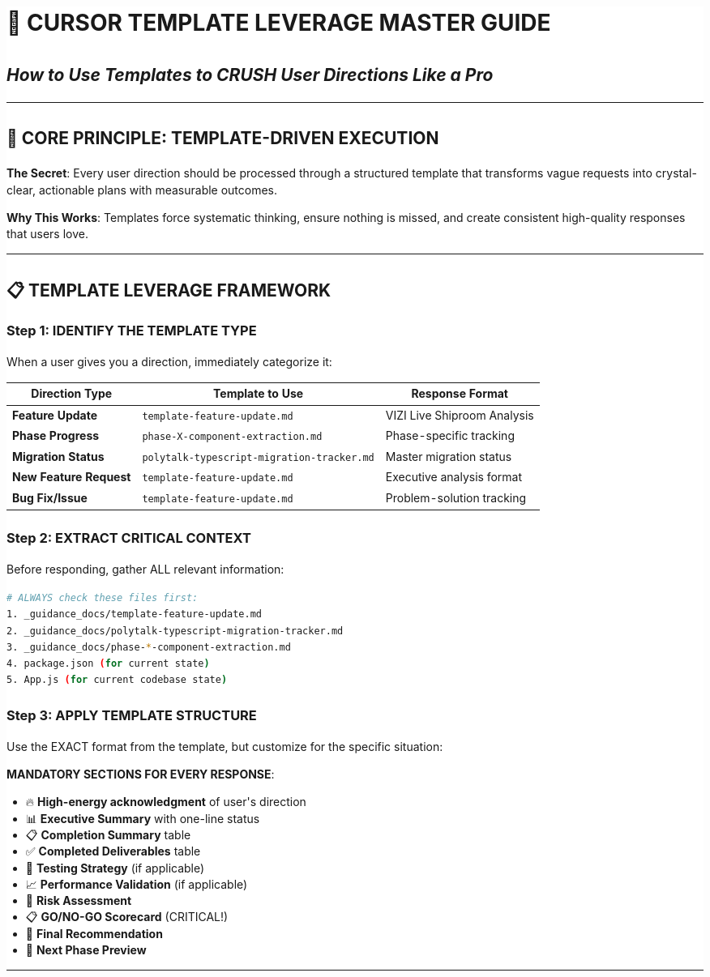 # 🚀 **CURSOR TEMPLATE LEVERAGE MASTER GUIDE**
## *How to Use Templates to CRUSH User Directions Like a Pro*

---

## 🎯 **CORE PRINCIPLE: TEMPLATE-DRIVEN EXECUTION**

**The Secret**: Every user direction should be processed through a structured template that transforms vague requests into crystal-clear, actionable plans with measurable outcomes.

**Why This Works**: Templates force systematic thinking, ensure nothing is missed, and create consistent high-quality responses that users love.

---

## 📋 **TEMPLATE LEVERAGE FRAMEWORK**

### **Step 1: IDENTIFY THE TEMPLATE TYPE**
When a user gives you a direction, immediately categorize it:

| Direction Type | Template to Use | Response Format |
|----------------|-----------------|-----------------|
| **Feature Update** | `template-feature-update.md` | VIZI Live Shiproom Analysis |
| **Phase Progress** | `phase-X-component-extraction.md` | Phase-specific tracking |
| **Migration Status** | `polytalk-typescript-migration-tracker.md` | Master migration status |
| **New Feature Request** | `template-feature-update.md` | Executive analysis format |
| **Bug Fix/Issue** | `template-feature-update.md` | Problem-solution tracking |

### **Step 2: EXTRACT CRITICAL CONTEXT**
Before responding, gather ALL relevant information:

```bash
# ALWAYS check these files first:
1. _guidance_docs/template-feature-update.md
2. _guidance_docs/polytalk-typescript-migration-tracker.md  
3. _guidance_docs/phase-*-component-extraction.md
4. package.json (for current state)
5. App.js (for current codebase state)
```

### **Step 3: APPLY TEMPLATE STRUCTURE**
Use the EXACT format from the template, but customize for the specific situation:

**MANDATORY SECTIONS FOR EVERY RESPONSE**:
- 🔥 **High-energy acknowledgment** of user's direction
- 📊 **Executive Summary** with one-line status
- 📋 **Completion Summary** table
- ✅ **Completed Deliverables** table
- 🧪 **Testing Strategy** (if applicable)
- 📈 **Performance Validation** (if applicable)
- 🚦 **Risk Assessment**
- 📋 **GO/NO-GO Scorecard** (CRITICAL!)
- 🎯 **Final Recommendation**
- 🚀 **Next Phase Preview**

---